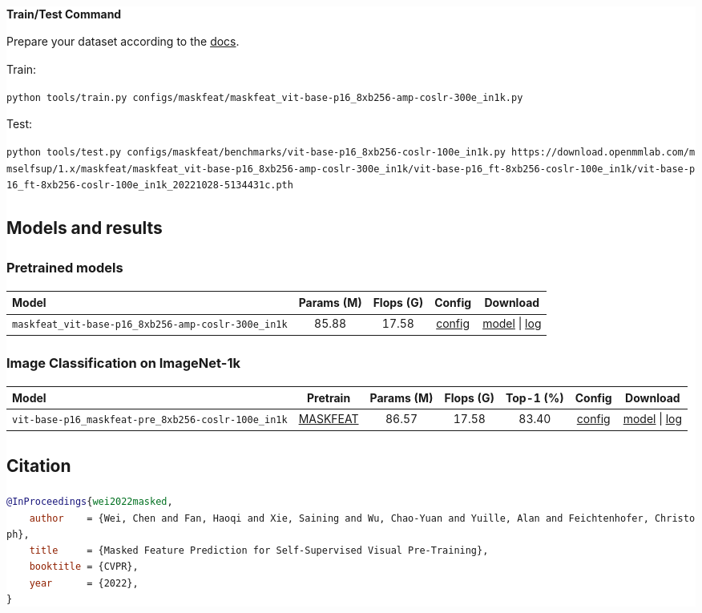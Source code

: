 **Train/Test Command**

Prepare your dataset according to the [docs](https://mmpretrain.readthedocs.io/en/main/user_guides/dataset_prepare.html#prepare-dataset).

Train:

```shell
python tools/train.py configs/maskfeat/maskfeat_vit-base-p16_8xb256-amp-coslr-300e_in1k.py
```

Test:

```shell
python tools/test.py configs/maskfeat/benchmarks/vit-base-p16_8xb256-coslr-100e_in1k.py https://download.openmmlab.com/mmselfsup/1.x/maskfeat/maskfeat_vit-base-p16_8xb256-amp-coslr-300e_in1k/vit-base-p16_ft-8xb256-coslr-100e_in1k/vit-base-p16_ft-8xb256-coslr-100e_in1k_20221028-5134431c.pth
```



## Models and results

### Pretrained models

| Model                                              | Params (M) | Flops (G) |                            Config                             |                                                                                                                                                                                    Download                                                                                                                                                                                     |
| :------------------------------------------------- | :--------: | :-------: | :-----------------------------------------------------------: | :-----------------------------------------------------------------------------------------------------------------------------------------------------------------------------------------------------------------------------------------------------------------------------------------------------------------------------------------------------------------------------: |
| `maskfeat_vit-base-p16_8xb256-amp-coslr-300e_in1k` |   85.88    |   17.58   | [config](maskfeat_vit-base-p16_8xb256-amp-coslr-300e_in1k.py) | [model](https://download.openmmlab.com/mmselfsup/1.x/maskfeat/maskfeat_vit-base-p16_8xb256-amp-coslr-300e_in1k/maskfeat_vit-base-p16_8xb256-amp-coslr-300e_in1k_20221101-6dfc8bf3.pth) \| [log](https://download.openmmlab.com/mmselfsup/1.x/maskfeat/maskfeat_vit-base-p16_8xb256-amp-coslr-300e_in1k/maskfeat_vit-base-p16_8xb256-amp-coslr-300e_in1k_20221101-6dfc8bf3.json) |

### Image Classification on ImageNet-1k

| Model                                              |                                                                                         Pretrain                                                                                          | Params (M) | Flops (G) | Top-1 (%) |                           Config                            |                                                                                                                                                                                                                 Download                                                                                                                                                                                                                  |
| :------------------------------------------------- | :---------------------------------------------------------------------------------------------------------------------------------------------------------------------------------------: | :--------: | :-------: | :-------: | :---------------------------------------------------------: | :---------------------------------------------------------------------------------------------------------------------------------------------------------------------------------------------------------------------------------------------------------------------------------------------------------------------------------------------------------------------------------------------------------------------------------------: |
| `vit-base-p16_maskfeat-pre_8xb256-coslr-100e_in1k` | [MASKFEAT](https://download.openmmlab.com/mmselfsup/1.x/maskfeat/maskfeat_vit-base-p16_8xb256-amp-coslr-300e_in1k/maskfeat_vit-base-p16_8xb256-amp-coslr-300e_in1k_20221101-6dfc8bf3.pth) |   86.57    |   17.58   |   83.40   | [config](benchmarks/vit-base-p16_8xb256-coslr-100e_in1k.py) | [model](https://download.openmmlab.com/mmselfsup/1.x/maskfeat/maskfeat_vit-base-p16_8xb256-amp-coslr-300e_in1k/vit-base-p16_ft-8xb256-coslr-100e_in1k/vit-base-p16_ft-8xb256-coslr-100e_in1k_20221028-5134431c.pth) \| [log](https://download.openmmlab.com/mmselfsup/1.x/maskfeat/maskfeat_vit-base-p16_8xb256-amp-coslr-300e_in1k/vit-base-p16_ft-8xb256-coslr-100e_in1k/vit-base-p16_ft-8xb256-coslr-100e_in1k_20221028-5134431c.json) |

## Citation

```bibtex
@InProceedings{wei2022masked,
    author    = {Wei, Chen and Fan, Haoqi and Xie, Saining and Wu, Chao-Yuan and Yuille, Alan and Feichtenhofer, Christoph},
    title     = {Masked Feature Prediction for Self-Supervised Visual Pre-Training},
    booktitle = {CVPR},
    year      = {2022},
}
```
